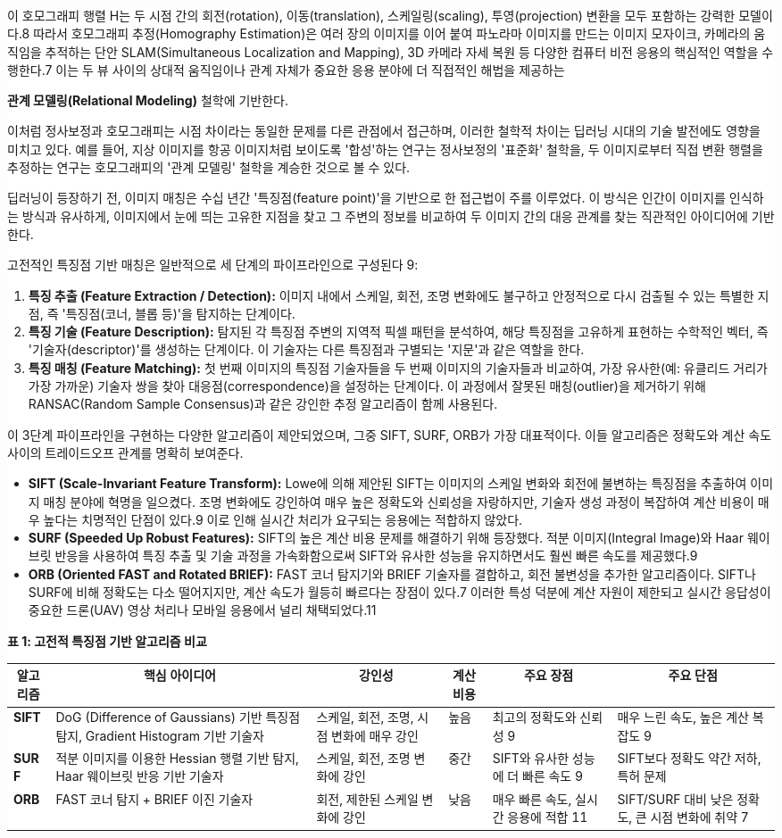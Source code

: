이 호모그래피 행렬 H는 두 시점 간의 회전(rotation), 이동(translation), 스케일링(scaling), 투영(projection) 변환을 모두 포함하는 강력한 모델이다.8 따라서 호모그래피 추정(Homography Estimation)은 여러 장의 이미지를 이어 붙여 파노라마 이미지를 만드는 이미지 모자이크, 카메라의 움직임을 추적하는 단안 SLAM(Simultaneous Localization and Mapping), 3D 카메라 자세 복원 등 다양한 컴퓨터 비전 응용의 핵심적인 역할을 수행한다.7 이는 두 뷰 사이의 상대적 움직임이나 관계 자체가 중요한 응용 분야에 더 직접적인 해법을 제공하는 

**관계 모델링(Relational Modeling)** 철학에 기반한다.

이처럼 정사보정과 호모그래피는 시점 차이라는 동일한 문제를 다른 관점에서 접근하며, 이러한 철학적 차이는 딥러닝 시대의 기술 발전에도 영향을 미치고 있다. 예를 들어, 지상 이미지를 항공 이미지처럼 보이도록 '합성'하는 연구는 정사보정의 '표준화' 철학을, 두 이미지로부터 직접 변환 행렬을 추정하는 연구는 호모그래피의 '관계 모델링' 철학을 계승한 것으로 볼 수 있다.






딥러닝이 등장하기 전, 이미지 매칭은 수십 년간 '특징점(feature point)'을 기반으로 한 접근법이 주를 이루었다. 이 방식은 인간이 이미지를 인식하는 방식과 유사하게, 이미지에서 눈에 띄는 고유한 지점을 찾고 그 주변의 정보를 비교하여 두 이미지 간의 대응 관계를 찾는 직관적인 아이디어에 기반한다.






고전적인 특징점 기반 매칭은 일반적으로 세 단계의 파이프라인으로 구성된다 9:

1. **특징 추출 (Feature Extraction / Detection):** 이미지 내에서 스케일, 회전, 조명 변화에도 불구하고 안정적으로 다시 검출될 수 있는 특별한 지점, 즉 '특징점(코너, 블롭 등)'을 탐지하는 단계이다.
2. **특징 기술 (Feature Description):** 탐지된 각 특징점 주변의 지역적 픽셀 패턴을 분석하여, 해당 특징점을 고유하게 표현하는 수학적인 벡터, 즉 '기술자(descriptor)'를 생성하는 단계이다. 이 기술자는 다른 특징점과 구별되는 '지문'과 같은 역할을 한다.
3. **특징 매칭 (Feature Matching):** 첫 번째 이미지의 특징점 기술자들을 두 번째 이미지의 기술자들과 비교하여, 가장 유사한(예: 유클리드 거리가 가장 가까운) 기술자 쌍을 찾아 대응점(correspondence)을 설정하는 단계이다. 이 과정에서 잘못된 매칭(outlier)을 제거하기 위해 RANSAC(Random Sample Consensus)과 같은 강인한 추정 알고리즘이 함께 사용된다.






이 3단계 파이프라인을 구현하는 다양한 알고리즘이 제안되었으며, 그중 SIFT, SURF, ORB가 가장 대표적이다. 이들 알고리즘은 정확도와 계산 속도 사이의 트레이드오프 관계를 명확히 보여준다.

- **SIFT (Scale-Invariant Feature Transform):** Lowe에 의해 제안된 SIFT는 이미지의 스케일 변화와 회전에 불변하는 특징점을 추출하여 이미지 매칭 분야에 혁명을 일으켰다. 조명 변화에도 강인하여 매우 높은 정확도와 신뢰성을 자랑하지만, 기술자 생성 과정이 복잡하여 계산 비용이 매우 높다는 치명적인 단점이 있다.9 이로 인해 실시간 처리가 요구되는 응용에는 적합하지 않았다.
- **SURF (Speeded Up Robust Features):** SIFT의 높은 계산 비용 문제를 해결하기 위해 등장했다. 적분 이미지(Integral Image)와 Haar 웨이브릿 반응을 사용하여 특징 추출 및 기술 과정을 가속화함으로써 SIFT와 유사한 성능을 유지하면서도 훨씬 빠른 속도를 제공했다.9
- **ORB (Oriented FAST and Rotated BRIEF):** FAST 코너 탐지기와 BRIEF 기술자를 결합하고, 회전 불변성을 추가한 알고리즘이다. SIFT나 SURF에 비해 정확도는 다소 떨어지지만, 계산 속도가 월등히 빠르다는 장점이 있다.7 이러한 특성 덕분에 계산 자원이 제한되고 실시간 응답성이 중요한 드론(UAV) 영상 처리나 모바일 응용에서 널리 채택되었다.11

**표 1: 고전적 특징점 기반 알고리즘 비교**

| 알고리즘 | 핵심 아이디어                                                | 강인성                                    | 계산 비용 | 주요 장점                             | 주요 단점                                         |
| -------- | ------------------------------------------------------------ | ----------------------------------------- | --------- | ------------------------------------- | ------------------------------------------------- |
| **SIFT** | DoG (Difference of Gaussians) 기반 특징점 탐지, Gradient Histogram 기반 기술자 | 스케일, 회전, 조명, 시점 변화에 매우 강인 | 높음      | 최고의 정확도와 신뢰성 9              | 매우 느린 속도, 높은 계산 복잡도 9                |
| **SURF** | 적분 이미지를 이용한 Hessian 행렬 기반 탐지, Haar 웨이브릿 반응 기반 기술자 | 스케일, 회전, 조명 변화에 강인            | 중간      | SIFT와 유사한 성능에 더 빠른 속도 9   | SIFT보다 정확도 약간 저하, 특허 문제              |
| **ORB**  | FAST 코너 탐지 + BRIEF 이진 기술자                           | 회전, 제한된 스케일 변화에 강인           | 낮음      | 매우 빠른 속도, 실시간 응용에 적합 11 | SIFT/SURF 대비 낮은 정확도, 큰 시점 변화에 취약 7 |


